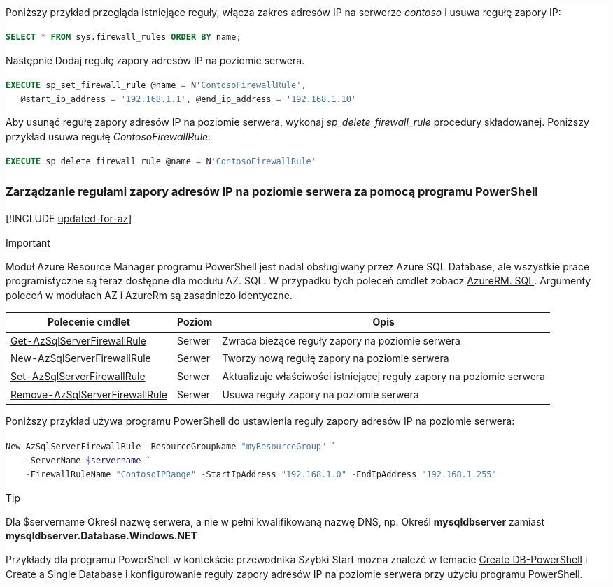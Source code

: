 Poniższy przykład przegląda istniejące reguły, włącza zakres adresów IP na serwerze *contoso* i usuwa regułę zapory IP:

```sql
SELECT * FROM sys.firewall_rules ORDER BY name;
```

Następnie Dodaj regułę zapory adresów IP na poziomie serwera.

```sql
EXECUTE sp_set_firewall_rule @name = N'ContosoFirewallRule',
   @start_ip_address = '192.168.1.1', @end_ip_address = '192.168.1.10'
```

Aby usunąć regułę zapory adresów IP na poziomie serwera, wykonaj *sp_delete_firewall_rule* procedury składowanej. Poniższy przykład usuwa regułę *ContosoFirewallRule*:

```sql
EXECUTE sp_delete_firewall_rule @name = N'ContosoFirewallRule'
```

### <a name="use-powershell-to-manage-server-level-ip-firewall-rules"></a>Zarządzanie regułami zapory adresów IP na poziomie serwera za pomocą programu PowerShell

[!INCLUDE [updated-for-az](../../../includes/updated-for-az.md)]
> [!IMPORTANT]
> Moduł Azure Resource Manager programu PowerShell jest nadal obsługiwany przez Azure SQL Database, ale wszystkie prace programistyczne są teraz dostępne dla modułu AZ. SQL. W przypadku tych poleceń cmdlet zobacz [AzureRM. SQL](/powershell/module/AzureRM.Sql/). Argumenty poleceń w modułach AZ i AzureRm są zasadniczo identyczne.

| Polecenie cmdlet | Poziom | Opis |
| --- | --- | --- |
| [Get-AzSqlServerFirewallRule](/powershell/module/az.sql/get-azsqlserverfirewallrule) |Serwer |Zwraca bieżące reguły zapory na poziomie serwera |
| [New-AzSqlServerFirewallRule](/powershell/module/az.sql/new-azsqlserverfirewallrule) |Serwer |Tworzy nową regułę zapory na poziomie serwera |
| [Set-AzSqlServerFirewallRule](/powershell/module/az.sql/set-azsqlserverfirewallrule) |Serwer |Aktualizuje właściwości istniejącej reguły zapory na poziomie serwera |
| [Remove-AzSqlServerFirewallRule](/powershell/module/az.sql/remove-azsqlserverfirewallrule) |Serwer |Usuwa reguły zapory na poziomie serwera |

Poniższy przykład używa programu PowerShell do ustawienia reguły zapory adresów IP na poziomie serwera:

```powershell
New-AzSqlServerFirewallRule -ResourceGroupName "myResourceGroup" `
    -ServerName $servername `
    -FirewallRuleName "ContosoIPRange" -StartIpAddress "192.168.1.0" -EndIpAddress "192.168.1.255"
```

> [!TIP]
> Dla $servername Określ nazwę serwera, a nie w pełni kwalifikowaną nazwę DNS, np. Określ **mysqldbserver** zamiast **mysqldbserver.Database.Windows.NET**
>
> Przykłady dla programu PowerShell w kontekście przewodnika Szybki Start można znaleźć w temacie [Create DB-PowerShell](powershell-script-content-guide.md) i [Create a Single Database i konfigurowanie reguły zapory adresów IP na poziomie serwera przy użyciu programu PowerShell](scripts/create-and-configure-database-powershell.md).


[1]: ./media/firewall-configure/sqldb-firewall-1.png